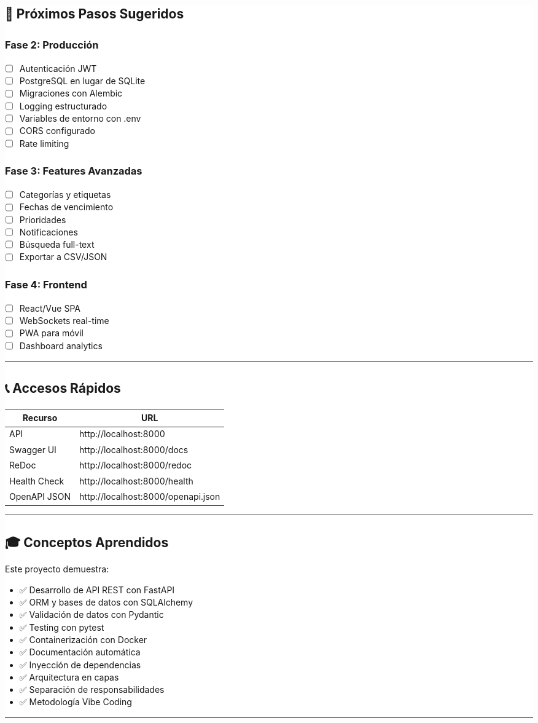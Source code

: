 
## 🚀 Próximos Pasos Sugeridos

### Fase 2: Producción
- [ ] Autenticación JWT
- [ ] PostgreSQL en lugar de SQLite
- [ ] Migraciones con Alembic
- [ ] Logging estructurado
- [ ] Variables de entorno con .env
- [ ] CORS configurado
- [ ] Rate limiting

### Fase 3: Features Avanzadas
- [ ] Categorías y etiquetas
- [ ] Fechas de vencimiento
- [ ] Prioridades
- [ ] Notificaciones
- [ ] Búsqueda full-text
- [ ] Exportar a CSV/JSON

### Fase 4: Frontend
- [ ] React/Vue SPA
- [ ] WebSockets real-time
- [ ] PWA para móvil
- [ ] Dashboard analytics

---

## 📞 Accesos Rápidos

| Recurso | URL |
|---------|-----|
| API | http://localhost:8000 |
| Swagger UI | http://localhost:8000/docs |
| ReDoc | http://localhost:8000/redoc |
| Health Check | http://localhost:8000/health |
| OpenAPI JSON | http://localhost:8000/openapi.json |

---

## 🎓 Conceptos Aprendidos

Este proyecto demuestra:
- ✅ Desarrollo de API REST con FastAPI
- ✅ ORM y bases de datos con SQLAlchemy
- ✅ Validación de datos con Pydantic
- ✅ Testing con pytest
- ✅ Containerización con Docker
- ✅ Documentación automática
- ✅ Inyección de dependencias
- ✅ Arquitectura en capas
- ✅ Separación de responsabilidades
- ✅ Metodología Vibe Coding

---